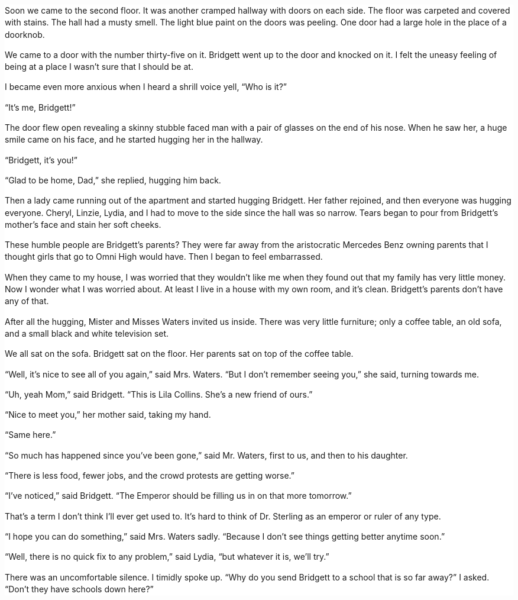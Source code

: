 Soon we came to the second floor. It was another cramped hallway with doors on each side. The floor was carpeted and covered with stains. The hall had a musty smell. The light blue paint on the doors was peeling. One door had a large hole in the place of a doorknob.

We came to a door with the number thirty-five on it. Bridgett went up to the door and knocked on it. I felt the uneasy feeling of being at a place I wasn’t sure that I should be at.

I became even more anxious when I heard a shrill voice yell, “Who is it?”

“It’s me, Bridgett!”

The door flew open revealing a skinny stubble faced man with a pair of glasses on the end of his nose. When he saw her, a huge smile came on his face, and he started hugging her in the hallway.

“Bridgett, it’s you!”

“Glad to be home, Dad,” she replied, hugging him back.

Then a lady came running out of the apartment and started hugging Bridgett. Her father rejoined, and then everyone was hugging everyone. Cheryl, Linzie, Lydia, and I had to move to the side since the hall was so narrow. Tears began to pour from Bridgett’s mother’s face and stain her soft cheeks.

These humble people are Bridgett’s parents? They were far away from the aristocratic Mercedes Benz owning parents that I thought girls that go to Omni High would have. Then I began to feel embarrassed.

When they came to my house, I was worried that they wouldn’t like me when they found out that my family has very little money. Now I wonder what I was worried about. At least I live in a house with my own room, and it’s clean. Bridgett’s parents don’t have any of that.

After all the hugging, Mister and Misses Waters invited us inside. There was very little furniture; only a coffee table, an old sofa, and a small black and white television set.

We all sat on the sofa. Bridgett sat on the floor. Her parents sat on top of the coffee table.

“Well, it’s nice to see all of you again,” said Mrs. Waters. “But I don’t remember seeing you,” she said, turning towards me.

“Uh, yeah Mom,” said Bridgett. “This is Lila Collins. She’s a new friend of ours.”

“Nice to meet you,” her mother said, taking my hand.

“Same here.”

“So much has happened since you’ve been gone,” said Mr. Waters, first to us, and then to his daughter.

“There is less food, fewer jobs, and the crowd protests are getting worse.”

“I’ve noticed,” said Bridgett. “The Emperor should be filling us in on that more tomorrow.”

That’s a term I don’t think I’ll ever get used to. It’s hard to think of Dr. Sterling as an emperor or ruler of any type.

“I hope you can do something,” said Mrs. Waters sadly. “Because I don’t see things getting better anytime soon.”

“Well, there is no quick fix to any problem,” said Lydia, “but whatever it is, we’ll try.”

There was an uncomfortable silence. I timidly spoke up. “Why do you send Bridgett to a school that is so far away?” I asked. “Don’t they have schools down here?”

